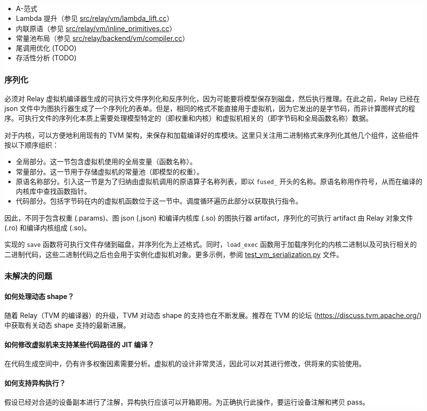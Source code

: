 * A-范式
* Lambda 提升（参见 [src/relay/vm/lambda_lift.cc](https://github.com/apache/tvm/blob/main/src/relay/backend/vm/lambda_lift.cc)）
* 内联原语（参见 [src/relay/vm/inline_primitives.cc](https://github.com/apache/tvm/blob/main/src/relay/backend/vm/inline_primitives.cc)）
* 常量池布局（参见 [src/relay/backend/vm/compiler.cc](https://github.com/apache/tvm/blob/main/src/relay/backend/vm/compiler.cc)）
* 尾调用优化 (TODO)
* 存活性分析 (TODO)

### 序列化

必须对 Relay 虚拟机编译器生成的可执行文件序列化和反序列化，因为可能要将模型保存到磁盘，然后执行推理。在此之前，Relay 已经在 json 文件中为图执行器生成了一个序列化的表单。但是，相同的格式不能直接用于虚拟机，因为它发出的是字节码，而非计算图样式的程序。可执行文件的序列化本质上需要处理模型特定的（即权重和内核）和虚拟机相关的（即字节码和全局函数名称）数据。

对于内核，可以方便地利用现有的 TVM 架构，来保存和加载编译好的库模块。这里只关注用二进制格式来序列化其他几个组件，这些组件按以下顺序组织：

* 全局部分。这一节包含虚拟机使用的全局变量（函数名称）。
* 常量部分。这一节用于存储虚拟机的常量池（即模型的权重）。
* 原语名称部分。引入这一节是为了归纳由虚拟机调用的原语算子名称列表，即以 `fused_` 开头的名称。原语名称用作符号，从而在编译的内核库中查找函数指针。
* 代码部分。包括字节码在内的虚拟机函数位于这一节中。调度循环遍历此部分以获取执行指令。
  
因此，不同于包含权重 (.params)、图 json (.json) 和编译内核库 (.so) 的图执行器 artifact，序列化的可执行 artifact 由 Relay 对象文件 (.ro) 和编译内核组成 (.so)。

实现的 `save` 函数将可执行文件存储到磁盘，并序列化为上述格式。同时，`load_exec` 函数用于加载序列化的内核二进制以及可执行相关的二进制代码，这些二进制代码之后也会用于实例化虚拟机对象。更多示例，参阅 [test_vm_serialization.py](https://github.com/apache/tvm/blob/main/tests/python/relay/test_vm_serialization.py) 文件。

### 未解决的问题

#### 如何处理动态 shape？

随着 Relay（TVM 的编译器）的升级，TVM 对动态 shape 的支持也在不断发展。推荐在 TVM 的论坛 (https://discuss.tvm.apache.org/) 中获取有关动态 shape 支持的最新进展。

#### 如何修改虚拟机来支持某些代码路径的 JIT 编译？

在代码生成空间中，仍有许多权衡因素需要分析。虚拟机的设计非常灵活，因此可以对其进行修改，供将来的实验使用。

#### 如何支持异构执行？

假设已经对合适的设备副本进行了注解，异构执行应该可以开箱即用。为正确执行此操作，要运行设备注解和拷贝 pass。